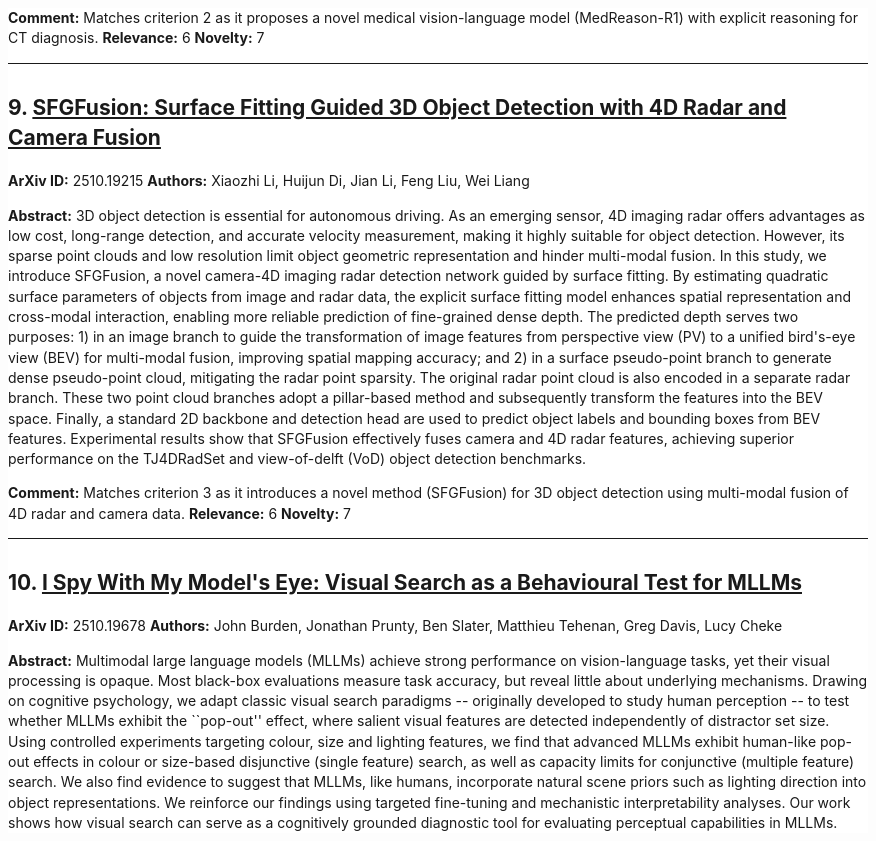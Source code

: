 **Comment:** Matches criterion 2 as it proposes a novel medical vision-language model (MedReason-R1) with explicit reasoning for CT diagnosis.
**Relevance:** 6
**Novelty:** 7

---

## 9. [SFGFusion: Surface Fitting Guided 3D Object Detection with 4D Radar and Camera Fusion](https://arxiv.org/abs/2510.19215) <a id="link9"></a>
**ArXiv ID:** 2510.19215
**Authors:** Xiaozhi Li, Huijun Di, Jian Li, Feng Liu, Wei Liang

**Abstract:**  3D object detection is essential for autonomous driving. As an emerging sensor, 4D imaging radar offers advantages as low cost, long-range detection, and accurate velocity measurement, making it highly suitable for object detection. However, its sparse point clouds and low resolution limit object geometric representation and hinder multi-modal fusion. In this study, we introduce SFGFusion, a novel camera-4D imaging radar detection network guided by surface fitting. By estimating quadratic surface parameters of objects from image and radar data, the explicit surface fitting model enhances spatial representation and cross-modal interaction, enabling more reliable prediction of fine-grained dense depth. The predicted depth serves two purposes: 1) in an image branch to guide the transformation of image features from perspective view (PV) to a unified bird's-eye view (BEV) for multi-modal fusion, improving spatial mapping accuracy; and 2) in a surface pseudo-point branch to generate dense pseudo-point cloud, mitigating the radar point sparsity. The original radar point cloud is also encoded in a separate radar branch. These two point cloud branches adopt a pillar-based method and subsequently transform the features into the BEV space. Finally, a standard 2D backbone and detection head are used to predict object labels and bounding boxes from BEV features. Experimental results show that SFGFusion effectively fuses camera and 4D radar features, achieving superior performance on the TJ4DRadSet and view-of-delft (VoD) object detection benchmarks.

**Comment:** Matches criterion 3 as it introduces a novel method (SFGFusion) for 3D object detection using multi-modal fusion of 4D radar and camera data.
**Relevance:** 6
**Novelty:** 7

---

## 10. [I Spy With My Model's Eye: Visual Search as a Behavioural Test for MLLMs](https://arxiv.org/abs/2510.19678) <a id="link10"></a>
**ArXiv ID:** 2510.19678
**Authors:** John Burden, Jonathan Prunty, Ben Slater, Matthieu Tehenan, Greg Davis, Lucy Cheke

**Abstract:**  Multimodal large language models (MLLMs) achieve strong performance on vision-language tasks, yet their visual processing is opaque. Most black-box evaluations measure task accuracy, but reveal little about underlying mechanisms. Drawing on cognitive psychology, we adapt classic visual search paradigms -- originally developed to study human perception -- to test whether MLLMs exhibit the ``pop-out'' effect, where salient visual features are detected independently of distractor set size. Using controlled experiments targeting colour, size and lighting features, we find that advanced MLLMs exhibit human-like pop-out effects in colour or size-based disjunctive (single feature) search, as well as capacity limits for conjunctive (multiple feature) search. We also find evidence to suggest that MLLMs, like humans, incorporate natural scene priors such as lighting direction into object representations. We reinforce our findings using targeted fine-tuning and mechanistic interpretability analyses. Our work shows how visual search can serve as a cognitively grounded diagnostic tool for evaluating perceptual capabilities in MLLMs.
